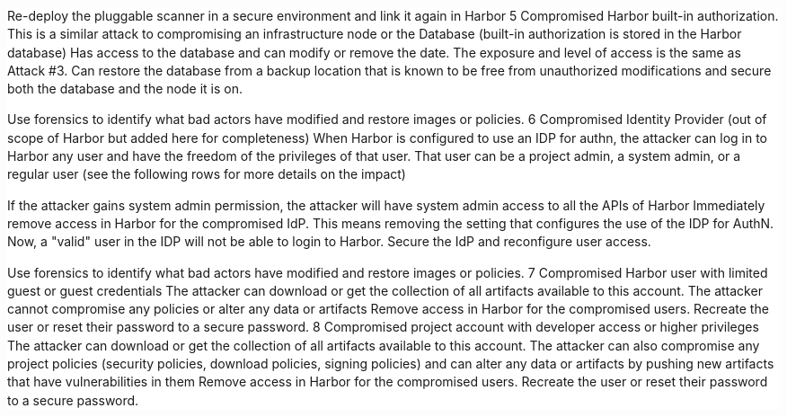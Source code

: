    </td>
   <td>Re-deploy the pluggable scanner in a secure environment and link it again in Harbor
   </td>
  </tr>
  <tr>
   <td>5
   </td>
   <td>Compromised Harbor built-in authorization. This is a similar attack to compromising an infrastructure node or the Database (built-in authorization is stored in the Harbor database)
   </td>
   <td>Has access to the database and can modify or remove the date. The exposure and level of access is the same as Attack #3.
   </td>
   <td>Can restore the database from a backup location that is known to be free from unauthorized modifications and secure both the database and the node it is on.
<p>
Use forensics to identify what bad actors have modified and restore images or policies.
   </td>
  </tr>
  <tr>
   <td>6
   </td>
   <td>Compromised Identity Provider (out of scope of Harbor but added here for completeness)
   </td>
   <td>When Harbor is configured to use an IDP for authn, the attacker can log in to Harbor any user and have the freedom of the privileges of that user. That user can be a project admin, a system admin, or a regular user (see the following rows for more details on the impact)
<p>
If the attacker gains system admin permission, the attacker will have system admin access to all the APIs of Harbor
   </td>
   <td>Immediately remove access in Harbor for the compromised IdP. This means removing the setting that configures the use of the IDP for AuthN. Now, a "valid" user in the IDP will not be able to login to Harbor. Secure the IdP and reconfigure user access.
<p>
Use forensics to identify what bad actors have modified and restore images or policies.
   </td>
  </tr>
  <tr>
   <td>7
   </td>
   <td>Compromised Harbor user with limited guest or guest credentials
   </td>
   <td>The attacker can download or get the collection of all artifacts available to this account. The attacker cannot compromise any policies or alter any data or artifacts
   </td>
   <td>Remove access in Harbor for the compromised users. Recreate the user or reset their password to a secure password.
   </td>
  </tr>
  <tr>
   <td>8
   </td>
   <td>Compromised project account with developer access or higher privileges
   </td>
   <td>The attacker can download or get the collection of all artifacts available to this account. The attacker can also compromise any project policies (security policies, download policies, signing policies) and can alter any data or artifacts by pushing new artifacts that have vulnerabilities in them
   </td>
   <td>Remove access in Harbor for the compromised users. Recreate the user or reset their password to a secure password.
<p>